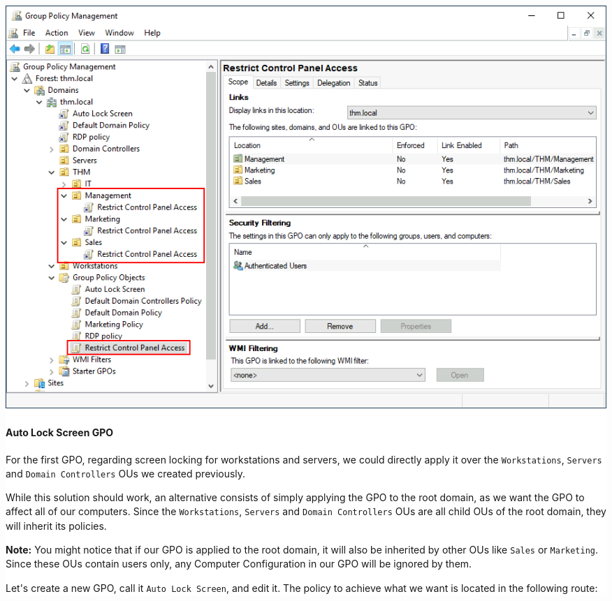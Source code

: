 ![Linking Restrict Control Panel GPO](assets/4a8f727788731b7fbf87fc079682d1a6.png)

#### Auto Lock Screen GPO

For the first GPO, regarding screen locking for workstations and servers, we could directly apply it over the `Workstations`, `Servers` and `Domain Controllers` OUs we created previously.

While this solution should work, an alternative consists of simply  applying the GPO to the root domain, as we want the GPO to affect all of our computers. Since the `Workstations`, `Servers` and `Domain Controllers` OUs are all child OUs of the root domain, they will inherit its policies.

**Note:** You might notice that if our GPO is applied to the root domain, it will also be inherited by other OUs like `Sales` or `Marketing`. Since these OUs contain users only, any Computer Configuration in our GPO will be ignored by them.

Let's create a new GPO, call it `Auto Lock Screen`, and edit it. The policy to achieve what we want is located in the following route:
